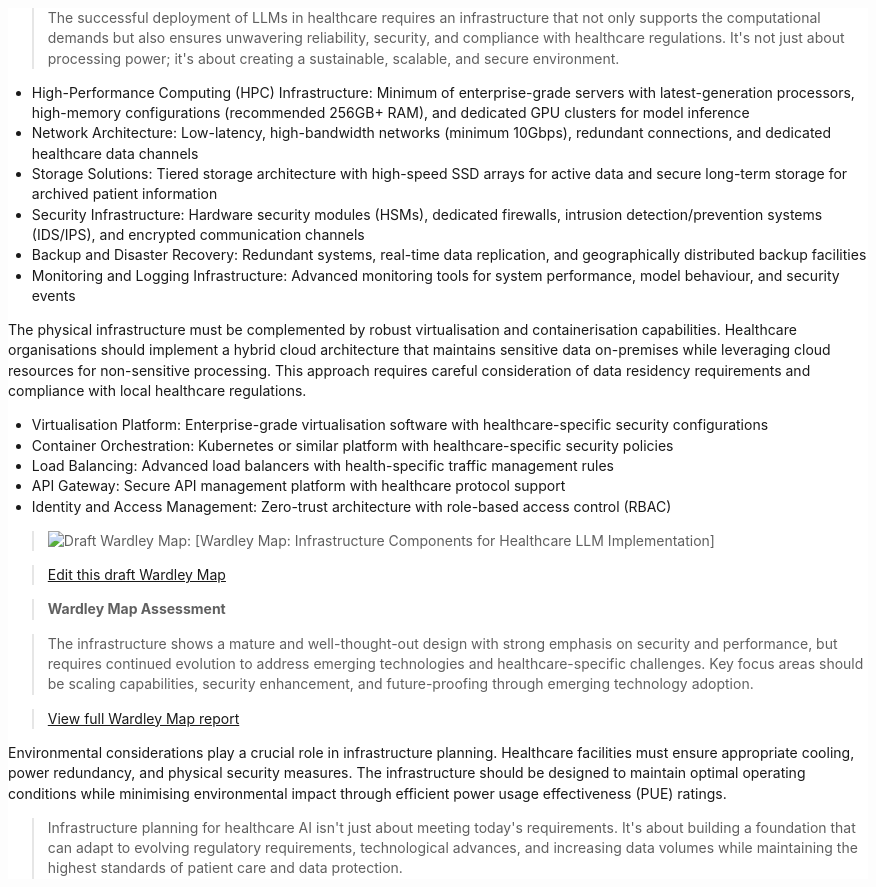 > The successful deployment of LLMs in healthcare requires an infrastructure that not only supports the computational demands but also ensures unwavering reliability, security, and compliance with healthcare regulations. It's not just about processing power; it's about creating a sustainable, scalable, and secure environment.

- High-Performance Computing (HPC) Infrastructure: Minimum of enterprise-grade servers with latest-generation processors, high-memory configurations (recommended 256GB+ RAM), and dedicated GPU clusters for model inference
- Network Architecture: Low-latency, high-bandwidth networks (minimum 10Gbps), redundant connections, and dedicated healthcare data channels
- Storage Solutions: Tiered storage architecture with high-speed SSD arrays for active data and secure long-term storage for archived patient information
- Security Infrastructure: Hardware security modules (HSMs), dedicated firewalls, intrusion detection/prevention systems (IDS/IPS), and encrypted communication channels
- Backup and Disaster Recovery: Redundant systems, real-time data replication, and geographically distributed backup facilities
- Monitoring and Logging Infrastructure: Advanced monitoring tools for system performance, model behaviour, and security events

The physical infrastructure must be complemented by robust virtualisation and containerisation capabilities. Healthcare organisations should implement a hybrid cloud architecture that maintains sensitive data on-premises while leveraging cloud resources for non-sensitive processing. This approach requires careful consideration of data residency requirements and compliance with local healthcare regulations.

- Virtualisation Platform: Enterprise-grade virtualisation software with healthcare-specific security configurations
- Container Orchestration: Kubernetes or similar platform with healthcare-specific security policies
- Load Balancing: Advanced load balancers with health-specific traffic management rules
- API Gateway: Secure API management platform with healthcare protocol support
- Identity and Access Management: Zero-trust architecture with role-based access control (RBAC)

>![Draft Wardley Map: [Wardley Map: Infrastructure Components for Healthcare LLM Implementation]](https://images.wardleymaps.ai/map_c56da492-1bb3-4479-86d2-52d0e433a519.png)

>[Edit this draft Wardley Map](https://create.wardleymaps.ai/#clone:075f29fdd8aff064ea)

> **Wardley Map Assessment**

> The infrastructure shows a mature and well-thought-out design with strong emphasis on security and performance, but requires continued evolution to address emerging technologies and healthcare-specific challenges. Key focus areas should be scaling capabilities, security enhancement, and future-proofing through emerging technology adoption.

> [View full Wardley Map report](markdown/wardley_map_reports/wardley_map_report_16_english_Infrastructure_Requirements.md)

Environmental considerations play a crucial role in infrastructure planning. Healthcare facilities must ensure appropriate cooling, power redundancy, and physical security measures. The infrastructure should be designed to maintain optimal operating conditions while minimising environmental impact through efficient power usage effectiveness (PUE) ratings.

> Infrastructure planning for healthcare AI isn't just about meeting today's requirements. It's about building a foundation that can adapt to evolving regulatory requirements, technological advances, and increasing data volumes while maintaining the highest standards of patient care and data protection.
